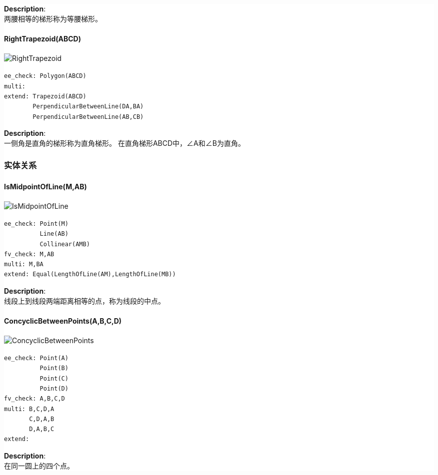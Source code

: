 **Description**:  
两腰相等的梯形称为等腰梯形。

#### RightTrapezoid(ABCD)
<div>
    <img src="pic/RightTrapezoid.png" alt="RightTrapezoid" width="15%">
</div>

    ee_check: Polygon(ABCD)
    multi: 
    extend: Trapezoid(ABCD)
            PerpendicularBetweenLine(DA,BA)
            PerpendicularBetweenLine(AB,CB)

**Description**:  
一侧角是直角的梯形称为直角梯形。
在直角梯形ABCD中，∠A和∠B为直角。

### 实体关系
#### IsMidpointOfLine(M,AB)
<div>
    <img src="pic/IsMidpointOfLine.png" alt="IsMidpointOfLine" width="15%">
</div>

    ee_check: Point(M)
              Line(AB)
              Collinear(AMB)
    fv_check: M,AB
    multi: M,BA
    extend: Equal(LengthOfLine(AM),LengthOfLine(MB))

**Description**:  
线段上到线段两端距离相等的点，称为线段的中点。

#### ConcyclicBetweenPoints(A,B,C,D)
<div>
    <img src="pic/ConcyclicBetweenPoints.png" alt="ConcyclicBetweenPoints" width="15%">
</div>

    ee_check: Point(A)
              Point(B)
              Point(C)
              Point(D)
    fv_check: A,B,C,D
    multi: B,C,D,A
           C,D,A,B
           D,A,B,C
    extend: 

**Description**:  
在同一圆上的四个点。

